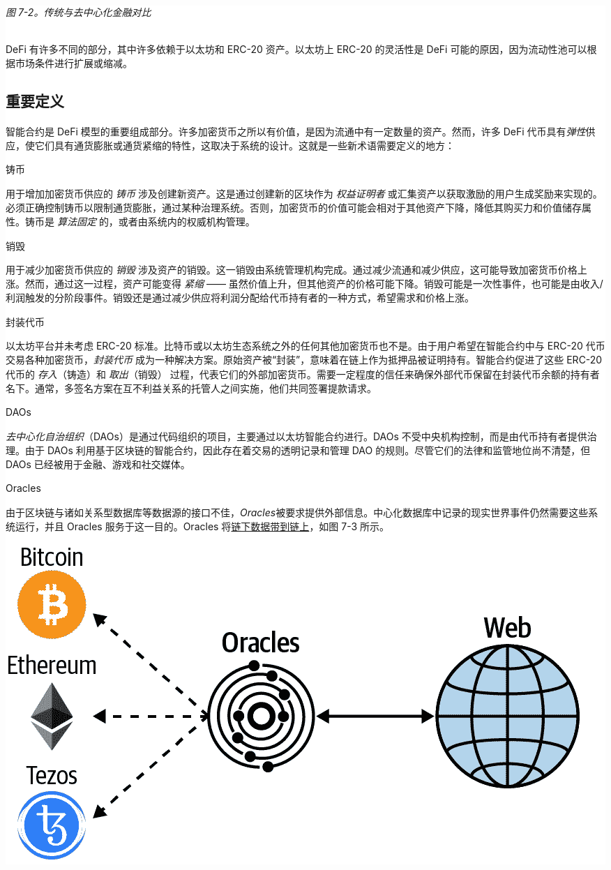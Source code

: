 ###### 图 7-2。传统与去中心化金融对比

DeFi 有许多不同的部分，其中许多依赖于以太坊和 ERC-20 资产。以太坊上 ERC-20 的灵活性是 DeFi 可能的原因，因为流动性池可以根据市场条件进行扩展或缩减。

## 重要定义

智能合约是 DeFi 模型的重要组成部分。许多加密货币之所以有价值，是因为流通中有一定数量的资产。然而，许多 DeFi 代币具有*弹性*供应，使它们具有通货膨胀或通货紧缩的特性，这取决于系统的设计。这就是一些新术语需要定义的地方：

铸币

用于增加加密货币供应的 *铸币* 涉及创建新资产。这是通过创建新的区块作为 *权益证明者* 或汇集资产以获取激励的用户生成奖励来实现的。必须正确控制铸币以限制通货膨胀，通过某种治理系统。否则，加密货币的价值可能会相对于其他资产下降，降低其购买力和价值储存属性。铸币是 *算法固定* 的，或者由系统内的权威机构管理。

销毁

用于减少加密货币供应的 *销毁* 涉及资产的销毁。这一销毁由系统管理机构完成。通过减少流通和减少供应，这可能导致加密货币价格上涨。然而，通过这一过程，资产可能变得 *紧缩* —— 虽然价值上升，但其他资产的价格可能下降。销毁可能是一次性事件，也可能是由收入/利润触发的分阶段事件。销毁还是通过减少供应将利润分配给代币持有者的一种方式，希望需求和价格上涨。

封装代币

以太坊平台并未考虑 ERC-20 标准。比特币或以太坊生态系统之外的任何其他加密货币也不是。由于用户希望在智能合约中与 ERC-20 代币交易各种加密货币，*封装代币* 成为一种解决方案。原始资产被“封装”，意味着在链上作为抵押品被证明持有。智能合约促进了这些 ERC-20 代币的 *存入*（铸造）和 *取出*（销毁） 过程，代表它们的外部加密货币。需要一定程度的信任来确保外部代币保留在封装代币余额的持有者名下。通常，多签名方案在互不利益关系的托管人之间实施，他们共同签署提款请求。

DAOs

*去中心化自治组织*（DAOs）是通过代码组织的项目，主要通过以太坊智能合约进行。DAOs 不受中央机构控制，而是由代币持有者提供治理。由于 DAOs 利用基于区块链的智能合约，因此存在着交易的透明记录和管理 DAO 的规则。尽管它们的法律和监管地位尚不清楚，但 DAOs 已经被用于金融、游戏和社交媒体。

Oracles

由于区块链与诸如关系型数据库等数据源的接口不佳，*Oracles*被要求提供外部信息。中心化数据库中记录的现实世界事件仍然需要这些系统运行，并且 Oracles 服务于这一目的。Oracles 将[链下数据带到链上](https://oreil.ly/nRW1o)，如图 7-3 所示。

![](img/mabc_0703.png)
